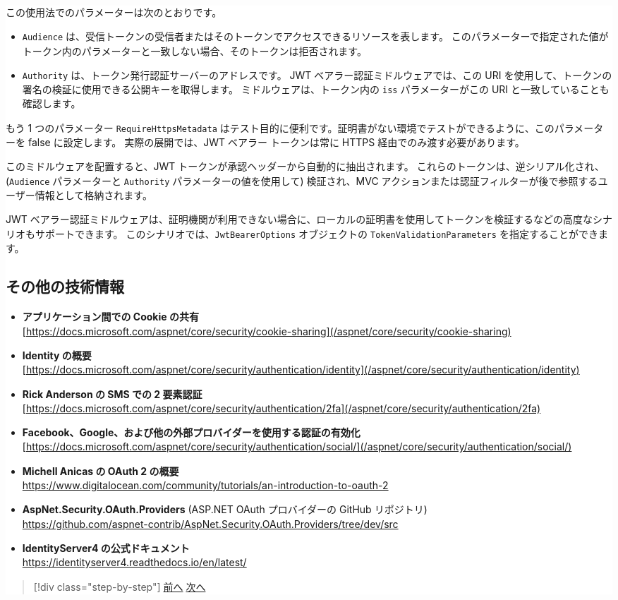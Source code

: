この使用法でのパラメーターは次のとおりです。

- `Audience` は、受信トークンの受信者またはそのトークンでアクセスできるリソースを表します。 このパラメーターで指定された値がトークン内のパラメーターと一致しない場合、そのトークンは拒否されます。

- `Authority` は、トークン発行認証サーバーのアドレスです。 JWT ベアラー認証ミドルウェアでは、この URI を使用して、トークンの署名の検証に使用できる公開キーを取得します。 ミドルウェアは、トークン内の `iss` パラメーターがこの URI と一致していることも確認します。

もう 1 つのパラメーター `RequireHttpsMetadata` はテスト目的に便利です。証明書がない環境でテストができるように、このパラメーターを false に設定します。 実際の展開では、JWT ベアラー トークンは常に HTTPS 経由でのみ渡す必要があります。

このミドルウェアを配置すると、JWT トークンが承認ヘッダーから自動的に抽出されます。 これらのトークンは、逆シリアル化され、(`Audience` パラメーターと `Authority` パラメーターの値を使用して) 検証され、MVC アクションまたは認証フィルターが後で参照するユーザー情報として格納されます。

JWT ベアラー認証ミドルウェアは、証明機関が利用できない場合に、ローカルの証明書を使用してトークンを検証するなどの高度なシナリオもサポートできます。 このシナリオでは、`JwtBearerOptions` オブジェクトの `TokenValidationParameters` を指定することができます。

## <a name="additional-resources"></a>その他の技術情報

- **アプリケーション間での Cookie の共有** \
  [https://docs.microsoft.com/aspnet/core/security/cookie-sharing](/aspnet/core/security/cookie-sharing)

- **Identity の概要** \
  [https://docs.microsoft.com/aspnet/core/security/authentication/identity](/aspnet/core/security/authentication/identity)

- **Rick Anderson の SMS での 2 要素認証** \
  [https://docs.microsoft.com/aspnet/core/security/authentication/2fa](/aspnet/core/security/authentication/2fa)

- **Facebook、Google、および他の外部プロバイダーを使用する認証の有効化** \
  [https://docs.microsoft.com/aspnet/core/security/authentication/social/](/aspnet/core/security/authentication/social/)

- **Michell Anicas の OAuth 2 の概要** \
  <https://www.digitalocean.com/community/tutorials/an-introduction-to-oauth-2>

- **AspNet.Security.OAuth.Providers** (ASP.NET OAuth プロバイダーの GitHub リポジトリ) \
  <https://github.com/aspnet-contrib/AspNet.Security.OAuth.Providers/tree/dev/src>

- **IdentityServer4 の公式ドキュメント** \
  <https://identityserver4.readthedocs.io/en/latest/>

>[!div class="step-by-step"]
>[前へ](../implement-resilient-applications/monitor-app-health.md)
>[次へ](authorization-net-microservices-web-applications.md)
